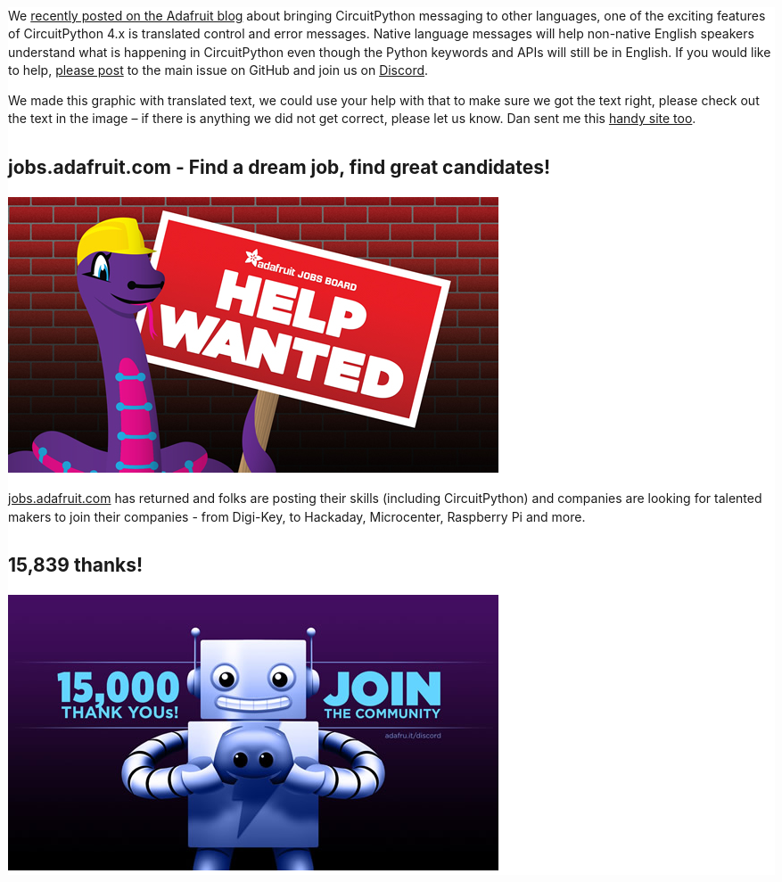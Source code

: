 We [recently posted on the Adafruit blog](https://blog.adafruit.com/2018/08/15/help-bring-circuitpython-messaging-to-other-languages-circuitpython/) about bringing CircuitPython messaging to other languages, one of the exciting features of CircuitPython 4.x is translated control and error messages. Native language messages will help non-native English speakers understand what is happening in CircuitPython even though the Python keywords and APIs will still be in English. If you would like to help, [please post](https://github.com/adafruit/circuitpython/issues/1098) to the main issue on GitHub and join us on [Discord](https://adafru.it/discord).

We made this graphic with translated text, we could use your help with that to make sure we got the text right, please check out the text in the image – if there is anything we did not get correct, please let us know. Dan sent me this [handy site too](http://helloworldcollection.de/#Human).

## jobs.adafruit.com - Find a dream job, find great candidates!

[![jobs.adafruit.com](../assets/01142020/11420jobs.jpg)](https://jobs.adafruit.com/)

[jobs.adafruit.com](https://jobs.adafruit.com/) has returned and folks are posting their skills (including CircuitPython) and companies are looking for talented makers to join their companies - from Digi-Key, to Hackaday, Microcenter, Raspberry Pi and more.

## 15,839 thanks!

[![NUMBER THANKS](../assets/01142020/1142015kdiscord.jpg)](https://adafru.it/discord)

